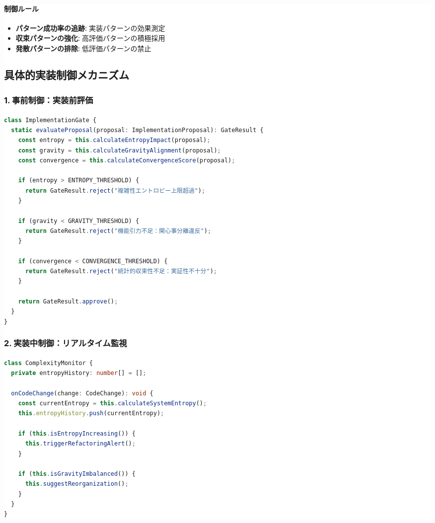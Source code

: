 #### 制御ルール
- **パターン成功率の追跡**: 実装パターンの効果測定
- **収束パターンの強化**: 高評価パターンの積極採用
- **発散パターンの排除**: 低評価パターンの禁止

## 具体的実装制御メカニズム

### 1. 事前制御：実装前評価
```typescript
class ImplementationGate {
  static evaluateProposal(proposal: ImplementationProposal): GateResult {
    const entropy = this.calculateEntropyImpact(proposal);
    const gravity = this.calculateGravityAlignment(proposal);
    const convergence = this.calculateConvergenceScore(proposal);
    
    if (entropy > ENTROPY_THRESHOLD) {
      return GateResult.reject("複雑性エントロピー上限超過");
    }
    
    if (gravity < GRAVITY_THRESHOLD) {
      return GateResult.reject("機能引力不足：関心事分離違反");
    }
    
    if (convergence < CONVERGENCE_THRESHOLD) {
      return GateResult.reject("統計的収束性不足：実証性不十分");
    }
    
    return GateResult.approve();
  }
}
```

### 2. 実装中制御：リアルタイム監視
```typescript
class ComplexityMonitor {
  private entropyHistory: number[] = [];
  
  onCodeChange(change: CodeChange): void {
    const currentEntropy = this.calculateSystemEntropy();
    this.entropyHistory.push(currentEntropy);
    
    if (this.isEntropyIncreasing()) {
      this.triggerRefactoringAlert();
    }
    
    if (this.isGravityImbalanced()) {
      this.suggestReorganization();
    }
  }
}
```
